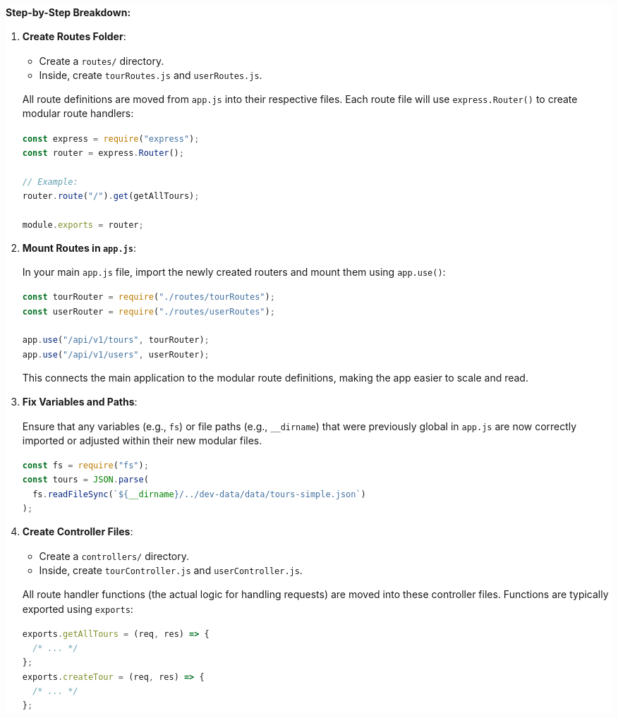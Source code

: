 **Step-by-Step Breakdown:**

1.  **Create Routes Folder**:

    - Create a `routes/` directory.
    - Inside, create `tourRoutes.js` and `userRoutes.js`.

    All route definitions are moved from `app.js` into their respective files. Each route file will use `express.Router()` to create modular route handlers:

    ```javascript
    const express = require("express");
    const router = express.Router();

    // Example:
    router.route("/").get(getAllTours);

    module.exports = router;
    ```

2.  **Mount Routes in `app.js`**:

    In your main `app.js` file, import the newly created routers and mount them using `app.use()`:

    ```javascript
    const tourRouter = require("./routes/tourRoutes");
    const userRouter = require("./routes/userRoutes");

    app.use("/api/v1/tours", tourRouter);
    app.use("/api/v1/users", userRouter);
    ```

    This connects the main application to the modular route definitions, making the app easier to scale and read.

3.  **Fix Variables and Paths**:

    Ensure that any variables (e.g., `fs`) or file paths (e.g., `__dirname`) that were previously global in `app.js` are now correctly imported or adjusted within their new modular files.

    ```javascript
    const fs = require("fs");
    const tours = JSON.parse(
      fs.readFileSync(`${__dirname}/../dev-data/data/tours-simple.json`)
    );
    ```

4.  **Create Controller Files**:

    - Create a `controllers/` directory.
    - Inside, create `tourController.js` and `userController.js`.

    All route handler functions (the actual logic for handling requests) are moved into these controller files. Functions are typically exported using `exports`:

    ```javascript
    exports.getAllTours = (req, res) => {
      /* ... */
    };
    exports.createTour = (req, res) => {
      /* ... */
    };
    ```

